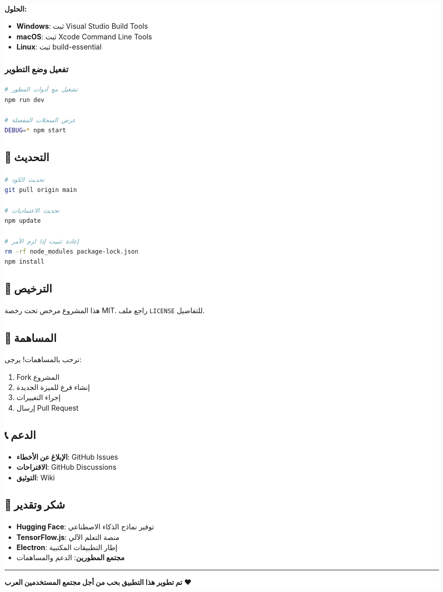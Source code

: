 **الحلول:**

- **Windows**: ثبت Visual Studio Build Tools
- **macOS**: ثبت Xcode Command Line Tools
- **Linux**: ثبت build-essential

### تفعيل وضع التطوير

```bash
# تشغيل مع أدوات المطور
npm run dev

# عرض السجلات المفصلة
DEBUG=* npm start
```

## 🔄 التحديث

```bash
# تحديث الكود
git pull origin main

# تحديث الاعتماديات
npm update

# إعادة تثبيت إذا لزم الأمر
rm -rf node_modules package-lock.json
npm install
```

## 📄 الترخيص

هذا المشروع مرخص تحت رخصة MIT. راجع ملف `LICENSE` للتفاصيل.

## 🤝 المساهمة

نرحب بالمساهمات! يرجى:

1. Fork المشروع
2. إنشاء فرع للميزة الجديدة
3. إجراء التغييرات
4. إرسال Pull Request

## 📞 الدعم

- **الإبلاغ عن الأخطاء**: GitHub Issues
- **الاقتراحات**: GitHub Discussions
- **التوثيق**: Wiki

## 🙏 شكر وتقدير

- **Hugging Face**: توفير نماذج الذكاء الاصطناعي
- **TensorFlow.js**: منصة التعلم الآلي
- **Electron**: إطار التطبيقات المكتبية
- **مجتمع المطورين**: الدعم والمساهمات

---

**تم تطوير هذا التطبيق بحب من أجل مجتمع المستخدمين العرب** ❤️
